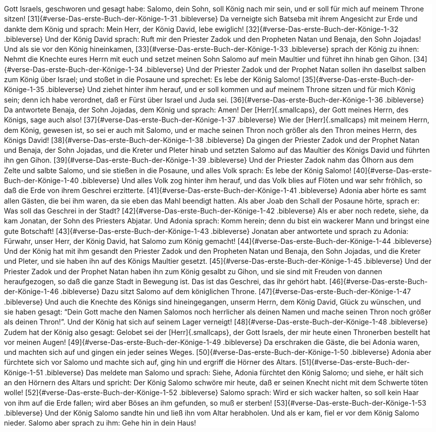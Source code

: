 Gott Israels, geschworen und gesagt habe: Salomo, dein Sohn, soll König nach mir sein, und er soll für mich auf meinem Throne sitzen! [31]{#verse-Das-erste-Buch-der-Könige-1-31 .bibleverse} Da verneigte sich Batseba mit ihrem Angesicht zur Erde und dankte dem König und sprach: Mein Herr, der König David, lebe ewiglich! [32]{#verse-Das-erste-Buch-der-Könige-1-32 .bibleverse} Und der König David sprach: Ruft mir den Priester Zadok und den Propheten Natan und Benaja, den Sohn Jojadas! Und als sie vor den König hineinkamen, [33]{#verse-Das-erste-Buch-der-Könige-1-33 .bibleverse} sprach der König zu ihnen: Nehmt die Knechte eures Herrn mit euch und setzet meinen Sohn Salomo auf mein Maultier und führet ihn hinab gen Gihon. [34]{#verse-Das-erste-Buch-der-Könige-1-34 .bibleverse} Und der Priester Zadok und der Prophet Natan sollen ihn daselbst salben zum König über Israel; und stoßet in die Posaune und sprechet: Es lebe der König Salomo! [35]{#verse-Das-erste-Buch-der-Könige-1-35 .bibleverse} Und ziehet hinter ihm herauf, und er soll kommen und auf meinem Throne sitzen und für mich König sein; denn ich habe verordnet, daß er Fürst über Israel und Juda sei. [36]{#verse-Das-erste-Buch-der-Könige-1-36 .bibleverse} Da antwortete Benaja, der Sohn Jojadas, dem König und sprach: Amen! Der [Herr]{.smallcaps}, der Gott meines Herrn, des Königs, sage auch also! [37]{#verse-Das-erste-Buch-der-Könige-1-37 .bibleverse} Wie der [Herr]{.smallcaps} mit meinem Herrn, dem König, gewesen ist, so sei er auch mit Salomo, und er mache seinen Thron noch größer als den Thron meines Herrn, des Königs David! [38]{#verse-Das-erste-Buch-der-Könige-1-38 .bibleverse} Da gingen der Priester Zadok und der Prophet Natan und Benaja, der Sohn Jojadas, und die Kreter und Pleter hinab und setzten Salomo auf das Maultier des Königs David und führten ihn gen Gihon. [39]{#verse-Das-erste-Buch-der-Könige-1-39 .bibleverse} Und der Priester Zadok nahm das Ölhorn aus dem Zelte und salbte Salomo, und sie stießen in die Posaune, und alles Volk sprach: Es lebe der König Salomo! [40]{#verse-Das-erste-Buch-der-Könige-1-40 .bibleverse} Und alles Volk zog hinter ihm herauf, und das Volk blies auf Flöten und war sehr fröhlich, so daß die Erde von ihrem Geschrei erzitterte. [41]{#verse-Das-erste-Buch-der-Könige-1-41 .bibleverse} Adonia aber hörte es samt allen Gästen, die bei ihm waren, da sie eben das Mahl beendigt hatten. Als aber Joab den Schall der Posaune hörte, sprach er: Was soll das Geschrei in der Stadt? [42]{#verse-Das-erste-Buch-der-Könige-1-42 .bibleverse} Als er aber noch redete, siehe, da kam Jonatan, der Sohn des Priesters Abjatar. Und Adonia sprach: Komm herein; denn du bist ein wackerer Mann und bringst eine gute Botschaft! [43]{#verse-Das-erste-Buch-der-Könige-1-43 .bibleverse} Jonatan aber antwortete und sprach zu Adonia: Fürwahr, unser Herr, der König David, hat Salomo zum König gemacht! [44]{#verse-Das-erste-Buch-der-Könige-1-44 .bibleverse} Und der König hat mit ihm gesandt den Priester Zadok und den Propheten Natan und Benaja, den Sohn Jojadas, und die Kreter und Pleter, und sie haben ihn auf des Königs Maultier gesetzt. [45]{#verse-Das-erste-Buch-der-Könige-1-45 .bibleverse} Und der Priester Zadok und der Prophet Natan haben ihn zum König gesalbt zu Gihon, und sie sind mit Freuden von dannen heraufgezogen, so daß die ganze Stadt in Bewegung ist. Das ist das Geschrei, das ihr gehört habt. [46]{#verse-Das-erste-Buch-der-Könige-1-46 .bibleverse} Dazu sitzt Salomo auf dem königlichen Throne. [47]{#verse-Das-erste-Buch-der-Könige-1-47 .bibleverse} Und auch die Knechte des Königs sind hineingegangen, unserm Herrn, dem König David, Glück zu wünschen, und sie haben gesagt: “Dein Gott mache den Namen Salomos noch herrlicher als deinen Namen und mache seinen Thron noch größer als deinen Thron!”. Und der König hat sich auf seinem Lager verneigt! [48]{#verse-Das-erste-Buch-der-Könige-1-48 .bibleverse} Zudem hat der König also gesagt: Gelobet sei der [Herr]{.smallcaps}, der Gott Israels, der mir heute einen Thronerben bestellt hat vor meinen Augen! [49]{#verse-Das-erste-Buch-der-Könige-1-49 .bibleverse} Da erschraken die Gäste, die bei Adonia waren, und machten sich auf und gingen ein jeder seines Weges. [50]{#verse-Das-erste-Buch-der-Könige-1-50 .bibleverse} Adonia aber fürchtete sich vor Salomo und machte sich auf, ging hin und ergriff die Hörner des Altars. [51]{#verse-Das-erste-Buch-der-Könige-1-51 .bibleverse} Das meldete man Salomo und sprach: Siehe, Adonia fürchtet den König Salomo; und siehe, er hält sich an den Hörnern des Altars und spricht: Der König Salomo schwöre mir heute, daß er seinen Knecht nicht mit dem Schwerte töten wolle! [52]{#verse-Das-erste-Buch-der-Könige-1-52 .bibleverse} Salomo sprach: Wird er sich wacker halten, so soll kein Haar von ihm auf die Erde fallen; wird aber Böses an ihm gefunden, so muß er sterben! [53]{#verse-Das-erste-Buch-der-Könige-1-53 .bibleverse} Und der König Salomo sandte hin und ließ ihn vom Altar herabholen. Und als er kam, fiel er vor dem König Salomo nieder. Salomo aber sprach zu ihm: Gehe hin in dein Haus! 
